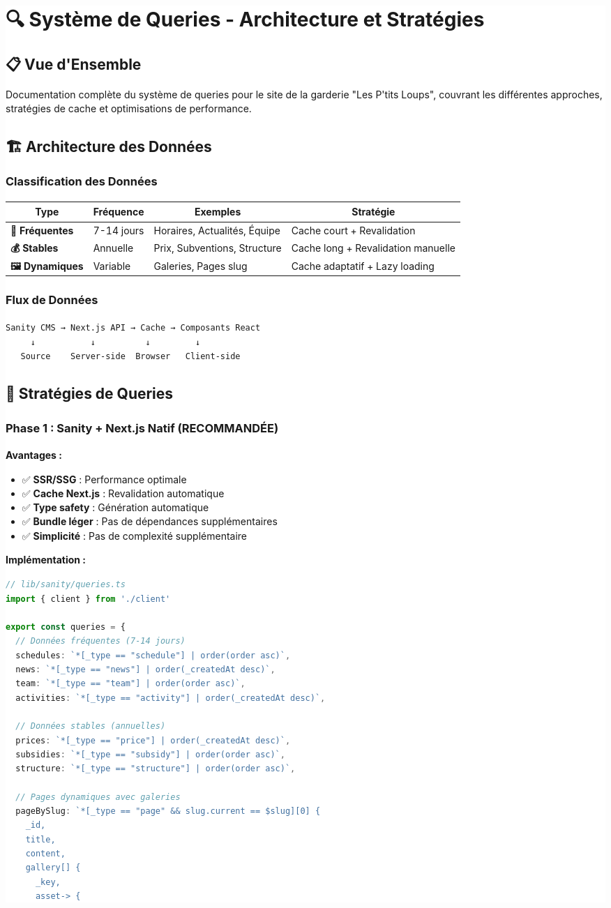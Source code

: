 # 🔍 Système de Queries - Architecture et Stratégies

## 📋 **Vue d'Ensemble**

Documentation complète du système de queries pour le site de la garderie "Les P'tits Loups", couvrant les différentes approches, stratégies de cache et optimisations de performance.

## 🏗️ **Architecture des Données**

### **Classification des Données**

| Type | Fréquence | Exemples | Stratégie |
|------|-----------|----------|-----------|
| **🔄 Fréquentes** | 7-14 jours | Horaires, Actualités, Équipe | Cache court + Revalidation |
| **💰 Stables** | Annuelle | Prix, Subventions, Structure | Cache long + Revalidation manuelle |
| **🖼️ Dynamiques** | Variable | Galeries, Pages slug | Cache adaptatif + Lazy loading |

### **Flux de Données**
```
Sanity CMS → Next.js API → Cache → Composants React
     ↓           ↓          ↓         ↓
   Source    Server-side  Browser   Client-side
```

## 🎯 **Stratégies de Queries**

### **Phase 1 : Sanity + Next.js Natif (RECOMMANDÉE)**

**Avantages :**
- ✅ **SSR/SSG** : Performance optimale
- ✅ **Cache Next.js** : Revalidation automatique
- ✅ **Type safety** : Génération automatique
- ✅ **Bundle léger** : Pas de dépendances supplémentaires
- ✅ **Simplicité** : Pas de complexité supplémentaire

**Implémentation :**
```typescript
// lib/sanity/queries.ts
import { client } from './client'

export const queries = {
  // Données fréquentes (7-14 jours)
  schedules: `*[_type == "schedule"] | order(order asc)`,
  news: `*[_type == "news"] | order(_createdAt desc)`,
  team: `*[_type == "team"] | order(order asc)`,
  activities: `*[_type == "activity"] | order(_createdAt desc)`,
  
  // Données stables (annuelles)
  prices: `*[_type == "price"] | order(_createdAt desc)`,
  subsidies: `*[_type == "subsidy"] | order(order asc)`,
  structure: `*[_type == "structure"] | order(order asc)`,
  
  // Pages dynamiques avec galeries
  pageBySlug: `*[_type == "page" && slug.current == $slug][0] {
    _id,
    title,
    content,
    gallery[] {
      _key,
      asset-> {
```